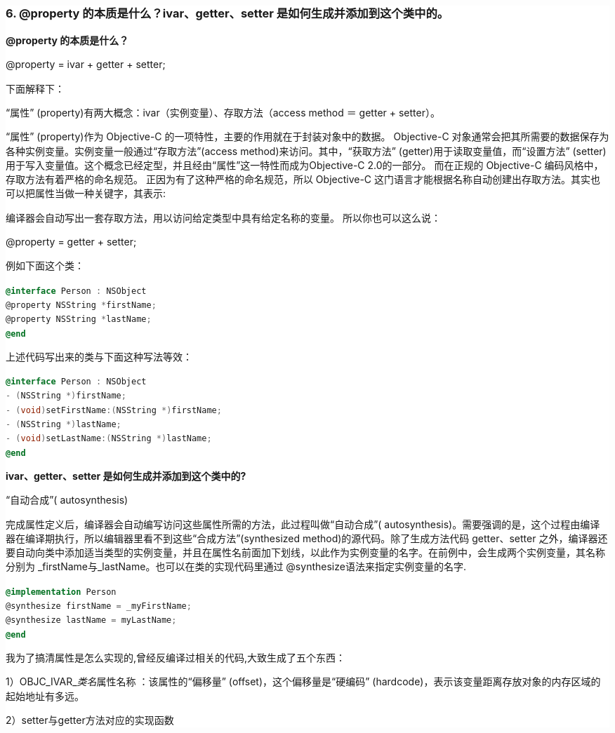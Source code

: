 ### 6. @property 的本质是什么？ivar、getter、setter 是如何生成并添加到这个类中的。

**@property 的本质是什么？**

@property = ivar + getter + setter;

下面解释下：

“属性” (property)有两大概念：ivar（实例变量）、存取方法（access method ＝ getter + setter）。

“属性” (property)作为 Objective-C 的一项特性，主要的作用就在于封装对象中的数据。 Objective-C 对象通常会把其所需要的数据保存为各种实例变量。实例变量一般通过“存取方法”(access method)来访问。其中，“获取方法” (getter)用于读取变量值，而“设置方法” (setter)用于写入变量值。这个概念已经定型，并且经由“属性”这一特性而成为Objective-C 2.0的一部分。 而在正规的 Objective-C 编码风格中，存取方法有着严格的命名规范。 正因为有了这种严格的命名规范，所以 Objective-C 这门语言才能根据名称自动创建出存取方法。其实也可以把属性当做一种关键字，其表示:

编译器会自动写出一套存取方法，用以访问给定类型中具有给定名称的变量。 所以你也可以这么说：

@property = getter + setter;

例如下面这个类：

```objective-c
@interface Person : NSObject 
@property NSString *firstName; 
@property NSString *lastName; 
@end
```

上述代码写出来的类与下面这种写法等效： 

```objective-c
@interface Person : NSObject 
- (NSString *)firstName; 
- (void)setFirstName:(NSString *)firstName; 
- (NSString *)lastName; 
- (void)setLastName:(NSString *)lastName; 
@end
```

**ivar、getter、setter 是如何生成并添加到这个类中的?**

 “自动合成”( autosynthesis)

完成属性定义后，编译器会自动编写访问这些属性所需的方法，此过程叫做“自动合成”( autosynthesis)。需要强调的是，这个过程由编译 器在编译期执行，所以编辑器里看不到这些“合成方法”(synthesized method)的源代码。除了生成方法代码 getter、setter 之外，编译器还要自动向类中添加适当类型的实例变量，并且在属性名前面加下划线，以此作为实例变量的名字。在前例中，会生成两个实例变量，其名称分别为 _firstName与_lastName。也可以在类的实现代码里通过 @synthesize语法来指定实例变量的名字.

```objective-c
@implementation Person 
@synthesize firstName = _myFirstName; 
@synthesize lastName = myLastName; 
@end
```

我为了搞清属性是怎么实现的,曾经反编译过相关的代码,大致生成了五个东西：

1）OBJC_IVAR_$类名$属性名称 ：该属性的“偏移量” (offset)，这个偏移量是“硬编码” (hardcode)，表示该变量距离存放对象的内存区域的起始地址有多远。

2）setter与getter方法对应的实现函数
